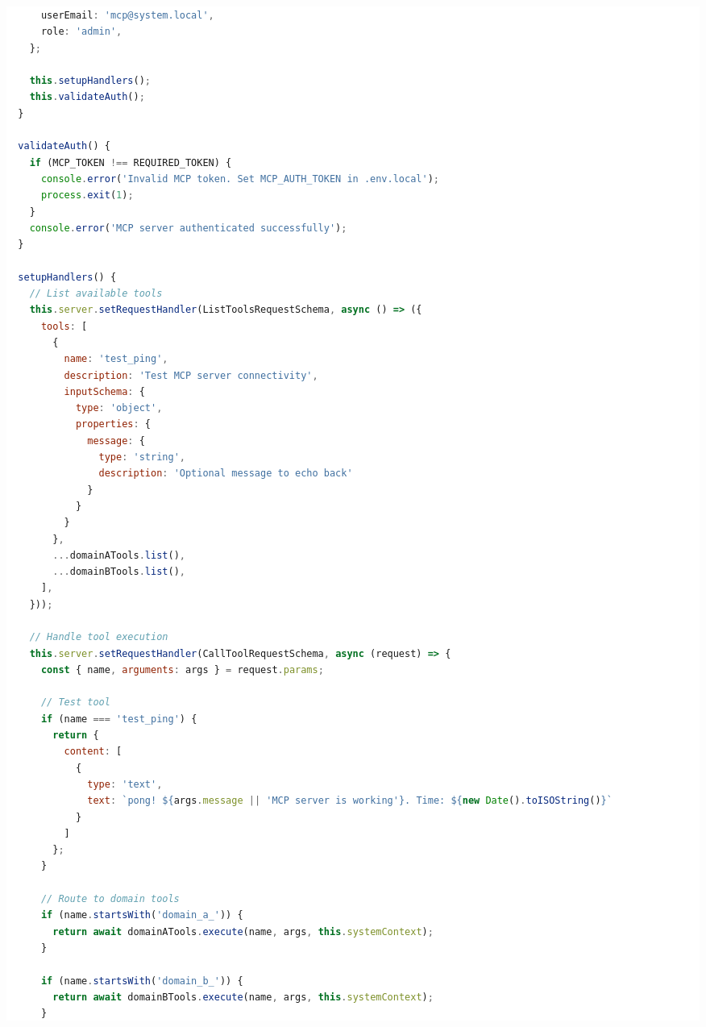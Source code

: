 ```javascript
      userEmail: 'mcp@system.local',
      role: 'admin',
    };

    this.setupHandlers();
    this.validateAuth();
  }

  validateAuth() {
    if (MCP_TOKEN !== REQUIRED_TOKEN) {
      console.error('Invalid MCP token. Set MCP_AUTH_TOKEN in .env.local');
      process.exit(1);
    }
    console.error('MCP server authenticated successfully');
  }

  setupHandlers() {
    // List available tools
    this.server.setRequestHandler(ListToolsRequestSchema, async () => ({
      tools: [
        {
          name: 'test_ping',
          description: 'Test MCP server connectivity',
          inputSchema: {
            type: 'object',
            properties: {
              message: {
                type: 'string',
                description: 'Optional message to echo back'
              }
            }
          }
        },
        ...domainATools.list(),
        ...domainBTools.list(),
      ],
    }));

    // Handle tool execution
    this.server.setRequestHandler(CallToolRequestSchema, async (request) => {
      const { name, arguments: args } = request.params;

      // Test tool
      if (name === 'test_ping') {
        return {
          content: [
            {
              type: 'text',
              text: `pong! ${args.message || 'MCP server is working'}. Time: ${new Date().toISOString()}`
            }
          ]
        };
      }

      // Route to domain tools
      if (name.startsWith('domain_a_')) {
        return await domainATools.execute(name, args, this.systemContext);
      }

      if (name.startsWith('domain_b_')) {
        return await domainBTools.execute(name, args, this.systemContext);
      }
```